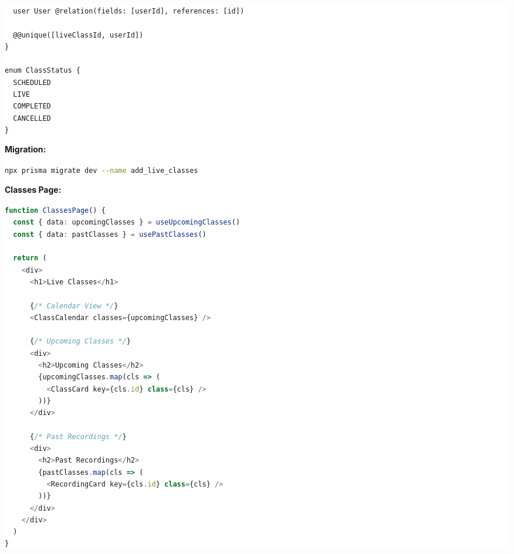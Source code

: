 ```prisma
  user User @relation(fields: [userId], references: [id])

  @@unique([liveClassId, userId])
}

enum ClassStatus {
  SCHEDULED
  LIVE
  COMPLETED
  CANCELLED
}
```

**Migration:**

```bash
npx prisma migrate dev --name add_live_classes
```

**Classes Page:**

```typescript
function ClassesPage() {
  const { data: upcomingClasses } = useUpcomingClasses()
  const { data: pastClasses } = usePastClasses()

  return (
    <div>
      <h1>Live Classes</h1>

      {/* Calendar View */}
      <ClassCalendar classes={upcomingClasses} />

      {/* Upcoming Classes */}
      <div>
        <h2>Upcoming Classes</h2>
        {upcomingClasses.map(cls => (
          <ClassCard key={cls.id} class={cls} />
        ))}
      </div>

      {/* Past Recordings */}
      <div>
        <h2>Past Recordings</h2>
        {pastClasses.map(cls => (
          <RecordingCard key={cls.id} class={cls} />
        ))}
      </div>
    </div>
  )
}
```
